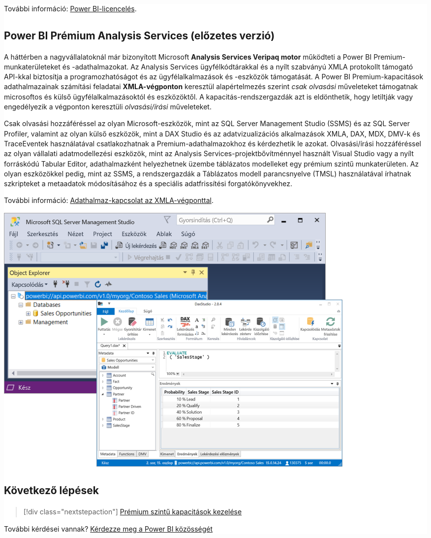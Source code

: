 További információ: [Power BI-licencelés](service-admin-licensing-organization.md).

## <a name="analysis-services-in-power-bi-premium-preview"></a>Power BI Prémium Analysis Services (előzetes verzió)

A háttérben a nagyvállalatoknál már bizonyított Microsoft **Analysis Services Veripaq motor** működteti a Power BI Premium-munkaterületeket és -adathalmazokat. Az Analysis Services ügyfélkódtárakkal és a nyílt szabványú XMLA protokollt támogató API-kkal biztosítja a programozhatóságot és az ügyfélalkalmazások és -eszközök támogatását. A Power BI Premium-kapacitások adathalmazainak számítási feladatai **XMLA-végponton** keresztül alapértelmezés szerint *csak olvasási* műveleteket támogatnak microsoftos és külső ügyfélalkalmazásoktól és eszközöktől. A kapacitás-rendszergazdák azt is eldönthetik, hogy letiltják vagy engedélyezik a végponton keresztüli *olvasási/írási* műveleteket.

Csak olvasási hozzáféréssel az olyan Microsoft-eszközök, mint az SQL Server Management Studio (SSMS) és az SQL Server Profiler, valamint az olyan külső eszközök, mint a DAX Studio és az adatvizualizációs alkalmazások XMLA, DAX, MDX, DMV-k és TraceEventek használatával csatlakozhatnak a Premium-adathalmazokhoz és kérdezhetik le azokat. Olvasási/írási hozzáféréssel az olyan vállalati adatmodellezési eszközök, mint az Analysis Services-projektbővítménnyel használt Visual Studio vagy a nyílt forráskódú Tabular Editor, adathalmazként helyezhetnek üzembe táblázatos modelleket egy prémium szintű munkaterületen. Az olyan eszközökkel pedig, mint az SSMS, a rendszergazdák a Táblázatos modell parancsnyelve (TMSL) használatával írhatnak szkripteket a metaadatok módosításához és a speciális adatfrissítési forgatókönyvekhez. 

További információ: [Adathalmaz-kapcsolat az XMLA-végponttal](service-premium-connect-tools.md).

![SSMS](media/service-premium-what-is/connect-tools-ssms-dax.png)


## <a name="next-steps"></a>Következő lépések

> [!div class="nextstepaction"]
> [Prémium szintű kapacitások kezelése](service-premium-capacity-manage.md)

További kérdései vannak? [Kérdezze meg a Power BI közösségét](https://community.powerbi.com/)



